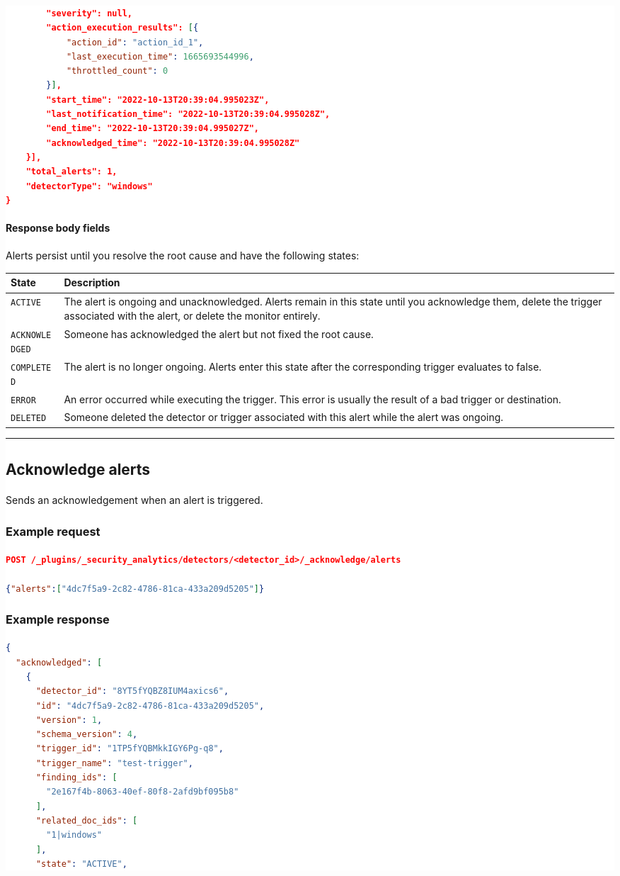 ```json
        "severity": null,
        "action_execution_results": [{
            "action_id": "action_id_1",
            "last_execution_time": 1665693544996,
            "throttled_count": 0
        }],
        "start_time": "2022-10-13T20:39:04.995023Z",
        "last_notification_time": "2022-10-13T20:39:04.995028Z",
        "end_time": "2022-10-13T20:39:04.995027Z",
        "acknowledged_time": "2022-10-13T20:39:04.995028Z"
    }],
    "total_alerts": 1,
    "detectorType": "windows"
}
```

#### Response body fields

Alerts persist until you resolve the root cause and have the following states:

State | Description
:--- | :---
`ACTIVE` | The alert is ongoing and unacknowledged. Alerts remain in this state until you acknowledge them, delete the trigger associated with the alert, or delete the monitor entirely.
`ACKNOWLEDGED` | Someone has acknowledged the alert but not fixed the root cause.
`COMPLETED` | The alert is no longer ongoing. Alerts enter this state after the corresponding trigger evaluates to false.
`ERROR` | An error occurred while executing the trigger. This error is usually the result of a bad trigger or destination.
`DELETED` | Someone deleted the detector or trigger associated with this alert while the alert was ongoing.

---

## Acknowledge alerts

Sends an acknowledgement when an alert is triggered.

### Example request

```json
POST /_plugins/_security_analytics/detectors/<detector_id>/_acknowledge/alerts

{"alerts":["4dc7f5a9-2c82-4786-81ca-433a209d5205"]}
```

### Example response

```json
{
  "acknowledged": [
    {
      "detector_id": "8YT5fYQBZ8IUM4axics6",
      "id": "4dc7f5a9-2c82-4786-81ca-433a209d5205",
      "version": 1,
      "schema_version": 4,
      "trigger_id": "1TP5fYQBMkkIGY6Pg-q8",
      "trigger_name": "test-trigger",
      "finding_ids": [
        "2e167f4b-8063-40ef-80f8-2afd9bf095b8"
      ],
      "related_doc_ids": [
        "1|windows"
      ],
      "state": "ACTIVE",
```